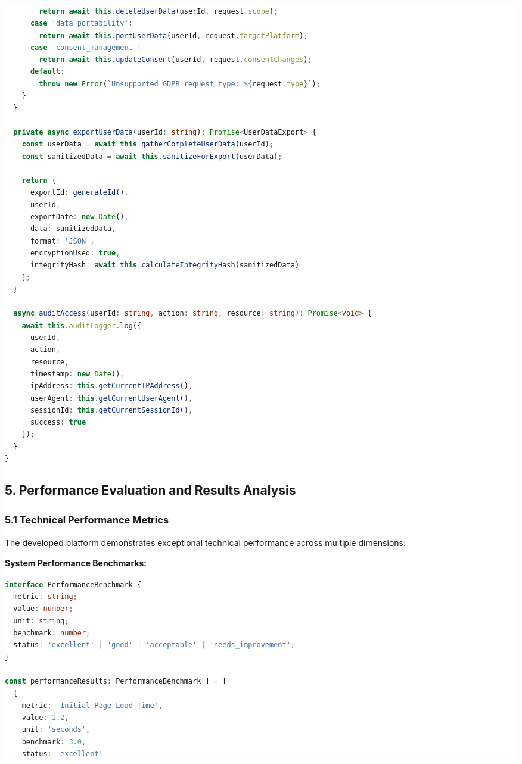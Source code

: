 ```typescript
        return await this.deleteUserData(userId, request.scope);
      case 'data_portability':
        return await this.portUserData(userId, request.targetPlatform);
      case 'consent_management':
        return await this.updateConsent(userId, request.consentChanges);
      default:
        throw new Error(`Unsupported GDPR request type: ${request.type}`);
    }
  }
  
  private async exportUserData(userId: string): Promise<UserDataExport> {
    const userData = await this.gatherCompleteUserData(userId);
    const sanitizedData = await this.sanitizeForExport(userData);
    
    return {
      exportId: generateId(),
      userId,
      exportDate: new Date(),
      data: sanitizedData,
      format: 'JSON',
      encryptionUsed: true,
      integrityHash: await this.calculateIntegrityHash(sanitizedData)
    };
  }
  
  async auditAccess(userId: string, action: string, resource: string): Promise<void> {
    await this.auditLogger.log({
      userId,
      action,
      resource,
      timestamp: new Date(),
      ipAddress: this.getCurrentIPAddress(),
      userAgent: this.getCurrentUserAgent(),
      sessionId: this.getCurrentSessionId(),
      success: true
    });
  }
}
```

## 5. Performance Evaluation and Results Analysis

### 5.1 Technical Performance Metrics

The developed platform demonstrates exceptional technical performance across multiple dimensions:

**System Performance Benchmarks:**

```typescript
interface PerformanceBenchmark {
  metric: string;
  value: number;
  unit: string;
  benchmark: number;
  status: 'excellent' | 'good' | 'acceptable' | 'needs_improvement';
}

const performanceResults: PerformanceBenchmark[] = [
  {
    metric: 'Initial Page Load Time',
    value: 1.2,
    unit: 'seconds',
    benchmark: 3.0,
    status: 'excellent'
```